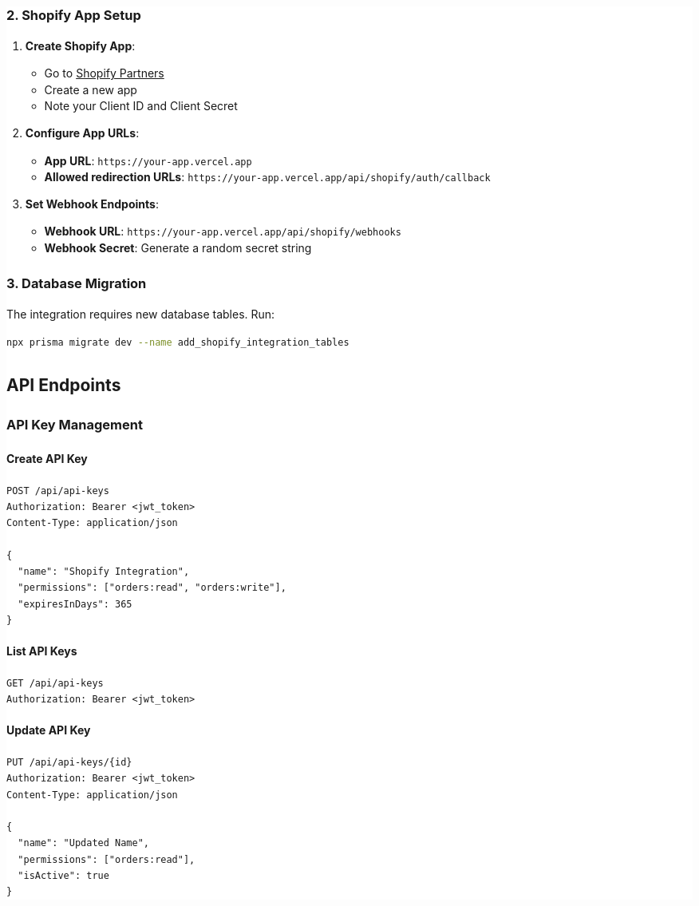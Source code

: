 ### 2. **Shopify App Setup**

1. **Create Shopify App**:
   - Go to [Shopify Partners](https://partners.shopify.com/)
   - Create a new app
   - Note your Client ID and Client Secret

2. **Configure App URLs**:
   - **App URL**: `https://your-app.vercel.app`
   - **Allowed redirection URLs**: `https://your-app.vercel.app/api/shopify/auth/callback`

3. **Set Webhook Endpoints**:
   - **Webhook URL**: `https://your-app.vercel.app/api/shopify/webhooks`
   - **Webhook Secret**: Generate a random secret string

### 3. **Database Migration**

The integration requires new database tables. Run:

```bash
npx prisma migrate dev --name add_shopify_integration_tables
```

## API Endpoints

### **API Key Management**

#### Create API Key
```http
POST /api/api-keys
Authorization: Bearer <jwt_token>
Content-Type: application/json

{
  "name": "Shopify Integration",
  "permissions": ["orders:read", "orders:write"],
  "expiresInDays": 365
}
```

#### List API Keys
```http
GET /api/api-keys
Authorization: Bearer <jwt_token>
```

#### Update API Key
```http
PUT /api/api-keys/{id}
Authorization: Bearer <jwt_token>
Content-Type: application/json

{
  "name": "Updated Name",
  "permissions": ["orders:read"],
  "isActive": true
}
```
